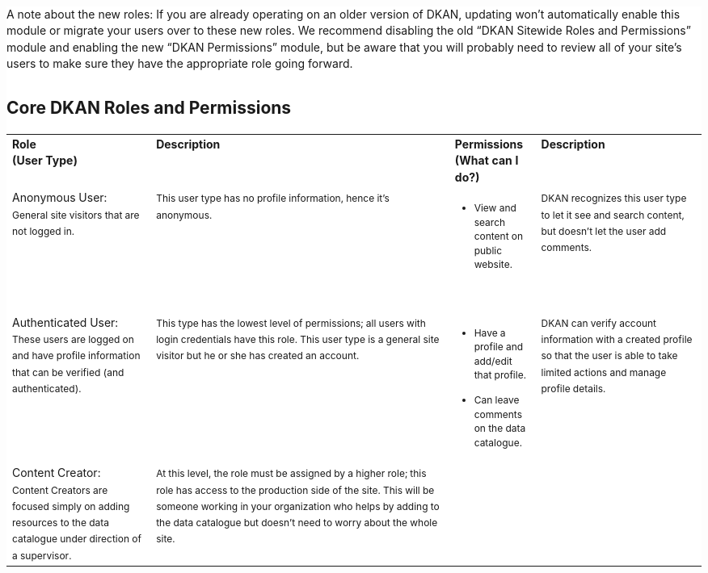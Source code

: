 A note about the new roles: If you are already operating on an older version of DKAN, updating won’t automatically enable this module or migrate your users over to these new roles. We recommend disabling the old “DKAN Sitewide Roles and Permissions” module and enabling the new “DKAN Permissions” module, but be aware that you will probably need to review all of your site’s users to make sure they have the appropriate role going forward.

## Core DKAN Roles and Permissions

<table>
<tbody>
<tr>
<td><b>Role</b><br>
<b>(User Type)</b></td>
<td><b>Description</b></td>
<td><b>Permissions </b><br>
<b>(What can I do?)</b></td>
<td><b>Description</b></td>
</tr>
<tr>
<td>Anonymous User:<br>
<span style="font-weight: normal; font-size: 12px;">General site visitors that are not logged in. </span></td>
<td><span style="font-weight: normal; font-size: 12px;">This user type has no profile information, hence it’s anonymous.</span></td>
<td>
<ul>
<li style="font-weight: normal; font-size: 12px;"><span style="font-weight: normal;">View and search content on public website. </span></li>
</ul>
<p>&nbsp;</p></td>
<td><span style="font-weight: normal; font-size: 12px;">DKAN recognizes this user type to let it see and search content, but doesn’t let the user add comments. </span></td>
</tr>
<tr>
<td>Authenticated User:<br>
<span style="font-weight: normal; font-size: 12px;">These users are logged on and have profile information that can be verified (and authenticated).</span></td>
<td><span style="font-weight: normal; font-size: 12px;">This type has the lowest level of permissions; all users with login credentials have this role. This user type is a general site visitor but he or she has created an account. </span></td>
<td>
<ul>
<li style="font-weight: normal; font-size: 12px;"><span style="font-weight: normal;">Have a profile and add/edit that profile. </span></li>
</ul>
<ul>
<li style="font-weight: normal; font-size: 12px;"><span style="font-weight: normal;">Can leave comments on the data catalogue.</span></li>
</ul>
</td>
<td><span style="font-weight: normal; font-size: 12px;">DKAN can verify account information with a created profile so that the user is able to take limited actions and manage profile details. </span></td>
</tr>
<tr>
<td>Content Creator:<br>
<span style="font-weight: normal; font-size: 12px;">Content Creators are focused simply on adding resources to the data catalogue under direction of a supervisor. </span></td>
<td><span style="font-weight: normal; font-size: 12px;">At this level, the role must be assigned by a higher role; this role has access to the production side of the site. This will be someone working in your organization who helps by adding to the data catalogue but doesn’t need to worry about the whole site.</span></td>
<td>